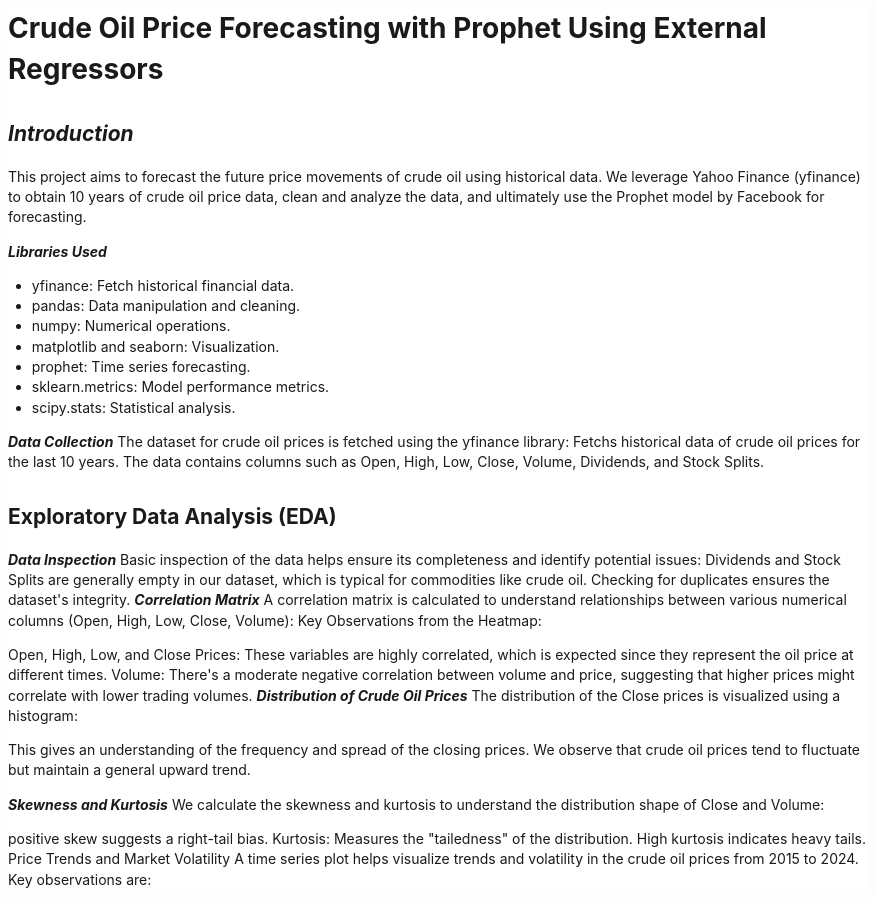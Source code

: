 # Crude Oil Price Forecasting with Prophet Using External Regressors
## ***Introduction***
This project aims to forecast the future price movements of crude oil using historical data. We leverage Yahoo Finance (yfinance) to obtain 10 years of crude oil price data, clean and analyze the data, and ultimately use the Prophet model by Facebook for forecasting.

***Libraries Used***
* yfinance: Fetch historical financial data.
* pandas: Data manipulation and cleaning.
* numpy: Numerical operations.
* matplotlib and seaborn: Visualization.
* prophet: Time series forecasting.
* sklearn.metrics: Model performance metrics.
* scipy.stats: Statistical analysis.
  
***Data Collection***
The dataset for crude oil prices is fetched using the yfinance library:
Fetchs historical data of crude oil prices for the last 10 years. The data contains columns such as Open, High, Low, Close, Volume, Dividends, and Stock Splits.
## Exploratory Data Analysis (EDA)
***Data Inspection***
Basic inspection of the data helps ensure its completeness and identify potential issues:
Dividends and Stock Splits are generally empty in our dataset, which is typical for commodities like crude oil.
Checking for duplicates ensures the dataset's integrity.
***Correlation Matrix***
A correlation matrix is calculated to understand relationships between various numerical columns (Open, High, Low, Close, Volume):
Key Observations from the Heatmap:

Open, High, Low, and Close Prices: These variables are highly correlated, which is expected since they represent the oil price at different times.
Volume: There's a moderate negative correlation between volume and price, suggesting that higher prices might correlate with lower trading volumes.
***Distribution of Crude Oil Prices***
The distribution of the Close prices is visualized using a histogram:


This gives an understanding of the frequency and spread of the closing prices. We observe that crude oil prices tend to fluctuate but maintain a general upward trend.

***Skewness and Kurtosis***
We calculate the skewness and kurtosis to understand the distribution shape of Close and Volume:

positive skew suggests a right-tail bias.
Kurtosis: Measures the "tailedness" of the distribution. High kurtosis indicates heavy tails.
Price Trends and Market Volatility
A time series plot helps visualize trends and volatility in the crude oil prices from 2015 to 2024. Key observations are:
